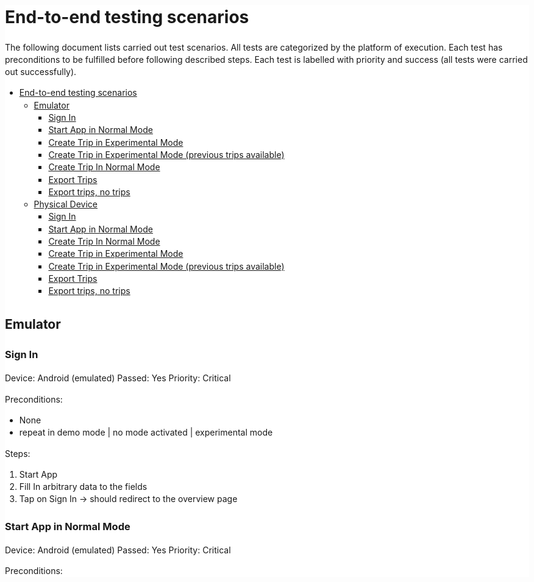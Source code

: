 # End-to-end testing scenarios

The following document lists carried out test scenarios. All tests are categorized by the platform of execution. Each test has preconditions to be fulfilled before following described steps. Each test is labelled with priority and success (all tests were carried out successfully). 

- [End-to-end testing scenarios](#end-to-end-testing-scenarios)
  - [Emulator](#emulator)
    - [Sign In](#sign-in)
    - [Start App in Normal Mode](#start-app-in-normal-mode)
    - [Create Trip in Experimental Mode](#create-trip-in-experimental-mode)
    - [Create Trip in Experimental Mode (previous trips available)](#create-trip-in-experimental-mode-previous-trips-available)
    - [Create Trip In Normal Mode](#create-trip-in-normal-mode)
    - [Export Trips](#export-trips)
    - [Export trips, no trips](#export-trips-no-trips)
  - [Physical Device](#physical-device)
    - [Sign In](#sign-in-1)
    - [Start App in Normal Mode](#start-app-in-normal-mode-1)
    - [Create Trip In Normal Mode](#create-trip-in-normal-mode-1)
    - [Create Trip in Experimental Mode](#create-trip-in-experimental-mode-1)
    - [Create Trip in Experimental Mode (previous trips available)](#create-trip-in-experimental-mode-previous-trips-available-1)
    - [Export Trips](#export-trips-1)
    - [Export trips, no trips](#export-trips-no-trips-1)
  
## Emulator

### Sign In

Device: Android (emulated)
Passed: Yes
Priority: Critical

Preconditions: 

- None
- repeat in demo mode | no mode activated | experimental mode

Steps: 

1. Start App
2. Fill In arbitrary data to the fields 
3. Tap on Sign In → should redirect to the overview page

### Start App in Normal Mode

Device: Android (emulated)
Passed: Yes
Priority: Critical

Preconditions:
